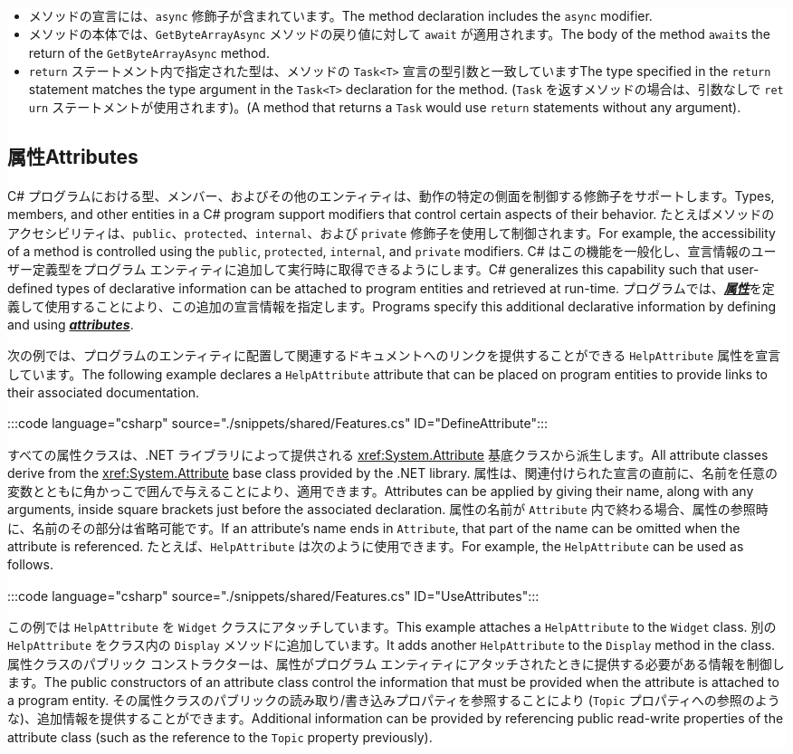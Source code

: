 - <span data-ttu-id="8e7ef-178">メソッドの宣言には、`async` 修飾子が含まれています。</span><span class="sxs-lookup"><span data-stu-id="8e7ef-178">The method declaration includes the `async` modifier.</span></span>
- <span data-ttu-id="8e7ef-179">メソッドの本体では、`GetByteArrayAsync` メソッドの戻り値に対して `await` が適用されます。</span><span class="sxs-lookup"><span data-stu-id="8e7ef-179">The body of the method `await`s the return of the `GetByteArrayAsync` method.</span></span>
- <span data-ttu-id="8e7ef-180">`return` ステートメント内で指定された型は、メソッドの `Task<T>` 宣言の型引数と一致しています</span><span class="sxs-lookup"><span data-stu-id="8e7ef-180">The type specified in the `return` statement matches the type argument in the `Task<T>` declaration for the method.</span></span> <span data-ttu-id="8e7ef-181">(`Task` を返すメソッドの場合は、引数なしで `return` ステートメントが使用されます)。</span><span class="sxs-lookup"><span data-stu-id="8e7ef-181">(A method that returns a `Task` would use `return` statements without any argument).</span></span>

## <a name="attributes"></a><span data-ttu-id="8e7ef-182">属性</span><span class="sxs-lookup"><span data-stu-id="8e7ef-182">Attributes</span></span>

<span data-ttu-id="8e7ef-183">C# プログラムにおける型、メンバー、およびその他のエンティティは、動作の特定の側面を制御する修飾子をサポートします。</span><span class="sxs-lookup"><span data-stu-id="8e7ef-183">Types, members, and other entities in a C# program support modifiers that control certain aspects of their behavior.</span></span> <span data-ttu-id="8e7ef-184">たとえばメソッドのアクセシビリティは、`public`、`protected`、`internal`、および `private` 修飾子を使用して制御されます。</span><span class="sxs-lookup"><span data-stu-id="8e7ef-184">For example, the accessibility of a method is controlled using the `public`, `protected`, `internal`, and `private` modifiers.</span></span> <span data-ttu-id="8e7ef-185">C# はこの機能を一般化し、宣言情報のユーザー定義型をプログラム エンティティに追加して実行時に取得できるようにします。</span><span class="sxs-lookup"><span data-stu-id="8e7ef-185">C# generalizes this capability such that user-defined types of declarative information can be attached to program entities and retrieved at run-time.</span></span> <span data-ttu-id="8e7ef-186">プログラムでは、[***属性***](../programming-guide/concepts/attributes/index.md)を定義して使用することにより、この追加の宣言情報を指定します。</span><span class="sxs-lookup"><span data-stu-id="8e7ef-186">Programs specify this additional declarative information by defining and using [***attributes***](../programming-guide/concepts/attributes/index.md).</span></span>

<span data-ttu-id="8e7ef-187">次の例では、プログラムのエンティティに配置して関連するドキュメントへのリンクを提供することができる `HelpAttribute` 属性を宣言しています。</span><span class="sxs-lookup"><span data-stu-id="8e7ef-187">The following example declares a `HelpAttribute` attribute that can be placed on program entities to provide links to their associated documentation.</span></span>

:::code language="csharp" source="./snippets/shared/Features.cs" ID="DefineAttribute":::

<span data-ttu-id="8e7ef-188">すべての属性クラスは、.NET ライブラリによって提供される <xref:System.Attribute> 基底クラスから派生します。</span><span class="sxs-lookup"><span data-stu-id="8e7ef-188">All attribute classes derive from the <xref:System.Attribute> base class provided by the .NET library.</span></span> <span data-ttu-id="8e7ef-189">属性は、関連付けられた宣言の直前に、名前を任意の変数とともに角かっこで囲んで与えることにより、適用できます。</span><span class="sxs-lookup"><span data-stu-id="8e7ef-189">Attributes can be applied by giving their name, along with any arguments, inside square brackets just before the associated declaration.</span></span> <span data-ttu-id="8e7ef-190">属性の名前が `Attribute` 内で終わる場合、属性の参照時に、名前のその部分は省略可能です。</span><span class="sxs-lookup"><span data-stu-id="8e7ef-190">If an attribute’s name ends in `Attribute`, that part of the name can be omitted when the attribute is referenced.</span></span> <span data-ttu-id="8e7ef-191">たとえば、`HelpAttribute` は次のように使用できます。</span><span class="sxs-lookup"><span data-stu-id="8e7ef-191">For example, the `HelpAttribute` can be used as follows.</span></span>

:::code language="csharp" source="./snippets/shared/Features.cs" ID="UseAttributes":::

<span data-ttu-id="8e7ef-192">この例では `HelpAttribute` を `Widget` クラスにアタッチしています。</span><span class="sxs-lookup"><span data-stu-id="8e7ef-192">This example attaches a `HelpAttribute` to the `Widget` class.</span></span> <span data-ttu-id="8e7ef-193">別の `HelpAttribute` をクラス内の `Display` メソッドに追加しています。</span><span class="sxs-lookup"><span data-stu-id="8e7ef-193">It adds another `HelpAttribute` to the `Display` method in the class.</span></span> <span data-ttu-id="8e7ef-194">属性クラスのパブリック コンストラクターは、属性がプログラム エンティティにアタッチされたときに提供する必要がある情報を制御します。</span><span class="sxs-lookup"><span data-stu-id="8e7ef-194">The public constructors of an attribute class control the information that must be provided when the attribute is attached to a program entity.</span></span> <span data-ttu-id="8e7ef-195">その属性クラスのパブリックの読み取り/書き込みプロパティを参照することにより (`Topic` プロパティへの参照のような)、追加情報を提供することができます。</span><span class="sxs-lookup"><span data-stu-id="8e7ef-195">Additional information can be provided by referencing public read-write properties of the attribute class (such as the reference to the `Topic` property previously).</span></span>
